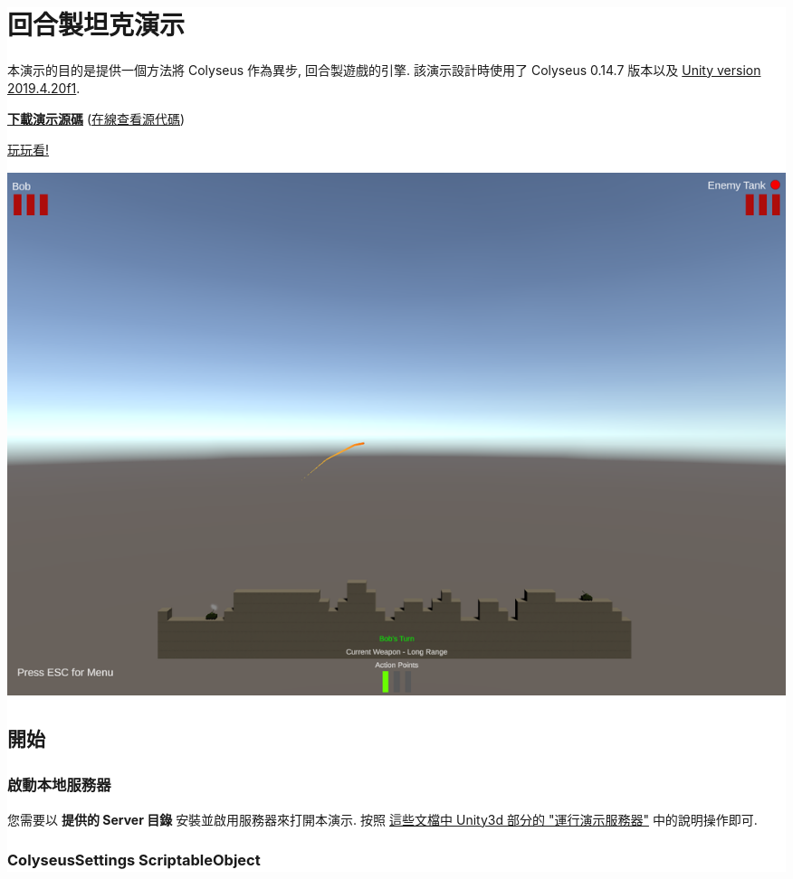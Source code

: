 # 回合製坦克演示

本演示的目的是提供一個方法將 Colyseus 作為異步, 回合製遊戲的引擎.
該演示設計時使用了 Colyseus 0.14.7 版本以及 [Unity version 2019.4.20f1](https://unity3d.com/unity/qa/lts-releases).

**[下載演示源碼](https://github.com/colyseus/unity-demo-tanks/archive/main.zip)** ([在線查看源代碼](https://github.com/colyseus/unity-demo-tanks/))

[玩玩看!](https://xcdazr.colyseus.dev/)

![屏幕截圖](turn-based-tanks/WeaponFired.PNG)

## 開始

### 啟動本地服務器

您需要以 **提供的 Server 目錄** 安裝並啟用服務器來打開本演示. 按照 [這些文檔中 Unity3d 部分的 "運行演示服務器"](/getting-started/unity3d-client/#running-the-demo-server) 中的說明操作即可.

### ColyseusSettings ScriptableObject
